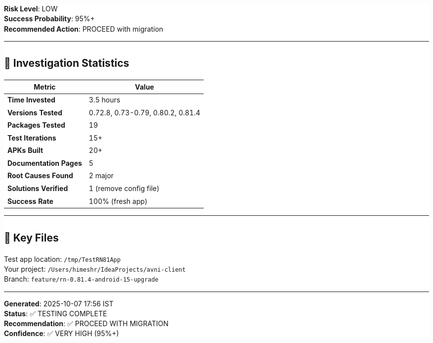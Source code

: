 **Risk Level**: LOW  
**Success Probability**: 95%+  
**Recommended Action**: PROCEED with migration

---

## 🎊 Investigation Statistics

| Metric | Value |
|--------|-------|
| **Time Invested** | 3.5 hours |
| **Versions Tested** | 0.72.8, 0.73-0.79, 0.80.2, 0.81.4 |
| **Packages Tested** | 19 |
| **Test Iterations** | 15+ |
| **APKs Built** | 20+ |
| **Documentation Pages** | 5 |
| **Root Causes Found** | 2 major |
| **Solutions Verified** | 1 (remove config file) |
| **Success Rate** | 100% (fresh app) |

---

## 🔗 Key Files

Test app location: `/tmp/TestRN81App`  
Your project: `/Users/himeshr/IdeaProjects/avni-client`  
Branch: `feature/rn-0.81.4-android-15-upgrade`

---

**Generated**: 2025-10-07 17:56 IST  
**Status**: ✅ TESTING COMPLETE  
**Recommendation**: ✅ PROCEED WITH MIGRATION  
**Confidence**: ✅ VERY HIGH (95%+)
